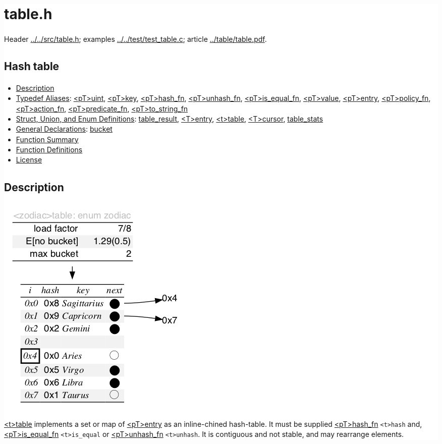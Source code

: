 # table\.h #

Header [\.\./\.\./src/table\.h](../../src/table.h); examples [\.\./\.\./test/test\_table\.c](../../test/test_table.c); article [\.\./table/table\.pdf](../table/table.pdf)\.

## Hash table ##

 * [Description](#user-content-preamble)
 * [Typedef Aliases](#user-content-typedef): [&lt;pT&gt;uint](#user-content-typedef-38271b2b), [&lt;pT&gt;key](#user-content-typedef-95e6d0aa), [&lt;pT&gt;hash_fn](#user-content-typedef-896a1418), [&lt;pT&gt;unhash_fn](#user-content-typedef-25e8a1a1), [&lt;pT&gt;is_equal_fn](#user-content-typedef-f238d00d), [&lt;pT&gt;value](#user-content-typedef-3a465e90), [&lt;pT&gt;entry](#user-content-typedef-9be2614d), [&lt;pT&gt;policy_fn](#user-content-typedef-aafffb12), [&lt;pT&gt;action_fn](#user-content-typedef-348726ce), [&lt;pT&gt;predicate_fn](#user-content-typedef-ad32e23d), [&lt;pT&gt;to_string_fn](#user-content-typedef-4442127b)
 * [Struct, Union, and Enum Definitions](#user-content-tag): [table_result](#user-content-tag-4f1ea759), [&lt;T&gt;entry](#user-content-tag-1d176e37), [&lt;t&gt;table](#user-content-tag-2283b713), [&lt;T&gt;cursor](#user-content-tag-43a11ad3), [table_stats](#user-content-tag-89e31bf3)
 * [General Declarations](#user-content-data): [bucket](#user-content-data-f3788f37)
 * [Function Summary](#user-content-summary)
 * [Function Definitions](#user-content-fn)
 * [License](#user-content-license)

## <a id = "user-content-preamble" name = "user-content-preamble">Description</a> ##

![Example of &lt;string&gt;table.](../../doc/table/table.png)

[&lt;t&gt;table](#user-content-tag-2283b713) implements a set or map of [&lt;pT&gt;entry](#user-content-typedef-9be2614d) as an inline\-chined hash\-table\. It must be supplied [&lt;pT&gt;hash_fn](#user-content-typedef-896a1418) `<t>hash` and, [&lt;pT&gt;is_equal_fn](#user-content-typedef-f238d00d) `<t>is_equal` or [&lt;pT&gt;unhash_fn](#user-content-typedef-25e8a1a1) `<t>unhash`\. It is contiguous and not stable, and may rearrange elements\.
